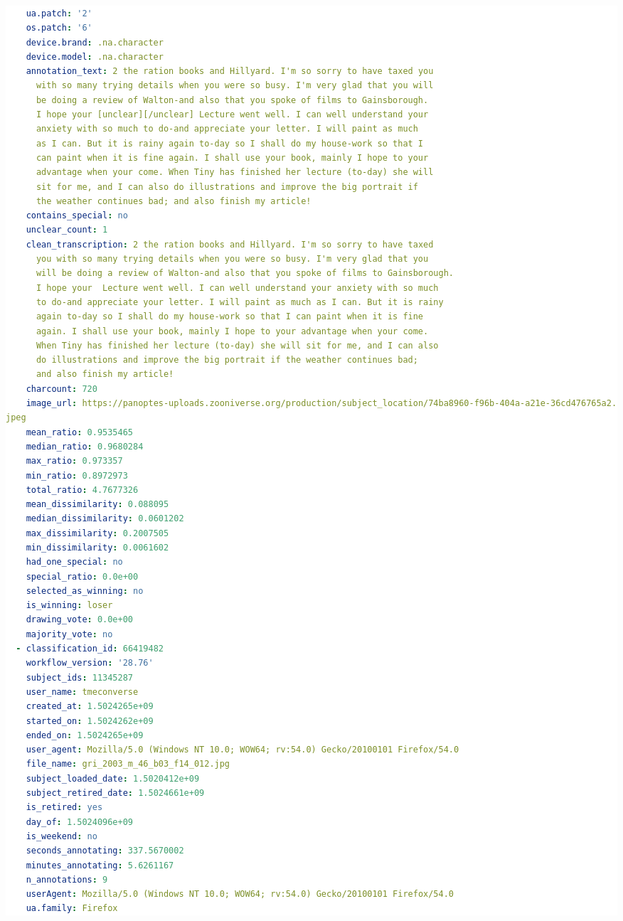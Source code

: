 ```yaml
    ua.patch: '2'
    os.patch: '6'
    device.brand: .na.character
    device.model: .na.character
    annotation_text: 2 the ration books and Hillyard. I'm so sorry to have taxed you
      with so many trying details when you were so busy. I'm very glad that you will
      be doing a review of Walton-and also that you spoke of films to Gainsborough.
      I hope your [unclear][/unclear] Lecture went well. I can well understand your
      anxiety with so much to do-and appreciate your letter. I will paint as much
      as I can. But it is rainy again to-day so I shall do my house-work so that I
      can paint when it is fine again. I shall use your book, mainly I hope to your
      advantage when your come. When Tiny has finished her lecture (to-day) she will
      sit for me, and I can also do illustrations and improve the big portrait if
      the weather continues bad; and also finish my article!
    contains_special: no
    unclear_count: 1
    clean_transcription: 2 the ration books and Hillyard. I'm so sorry to have taxed
      you with so many trying details when you were so busy. I'm very glad that you
      will be doing a review of Walton-and also that you spoke of films to Gainsborough.
      I hope your  Lecture went well. I can well understand your anxiety with so much
      to do-and appreciate your letter. I will paint as much as I can. But it is rainy
      again to-day so I shall do my house-work so that I can paint when it is fine
      again. I shall use your book, mainly I hope to your advantage when your come.
      When Tiny has finished her lecture (to-day) she will sit for me, and I can also
      do illustrations and improve the big portrait if the weather continues bad;
      and also finish my article!
    charcount: 720
    image_url: https://panoptes-uploads.zooniverse.org/production/subject_location/74ba8960-f96b-404a-a21e-36cd476765a2.jpeg
    mean_ratio: 0.9535465
    median_ratio: 0.9680284
    max_ratio: 0.973357
    min_ratio: 0.8972973
    total_ratio: 4.7677326
    mean_dissimilarity: 0.088095
    median_dissimilarity: 0.0601202
    max_dissimilarity: 0.2007505
    min_dissimilarity: 0.0061602
    had_one_special: no
    special_ratio: 0.0e+00
    selected_as_winning: no
    is_winning: loser
    drawing_vote: 0.0e+00
    majority_vote: no
  - classification_id: 66419482
    workflow_version: '28.76'
    subject_ids: 11345287
    user_name: tmeconverse
    created_at: 1.5024265e+09
    started_on: 1.5024262e+09
    ended_on: 1.5024265e+09
    user_agent: Mozilla/5.0 (Windows NT 10.0; WOW64; rv:54.0) Gecko/20100101 Firefox/54.0
    file_name: gri_2003_m_46_b03_f14_012.jpg
    subject_loaded_date: 1.5020412e+09
    subject_retired_date: 1.5024661e+09
    is_retired: yes
    day_of: 1.5024096e+09
    is_weekend: no
    seconds_annotating: 337.5670002
    minutes_annotating: 5.6261167
    n_annotations: 9
    userAgent: Mozilla/5.0 (Windows NT 10.0; WOW64; rv:54.0) Gecko/20100101 Firefox/54.0
    ua.family: Firefox
```